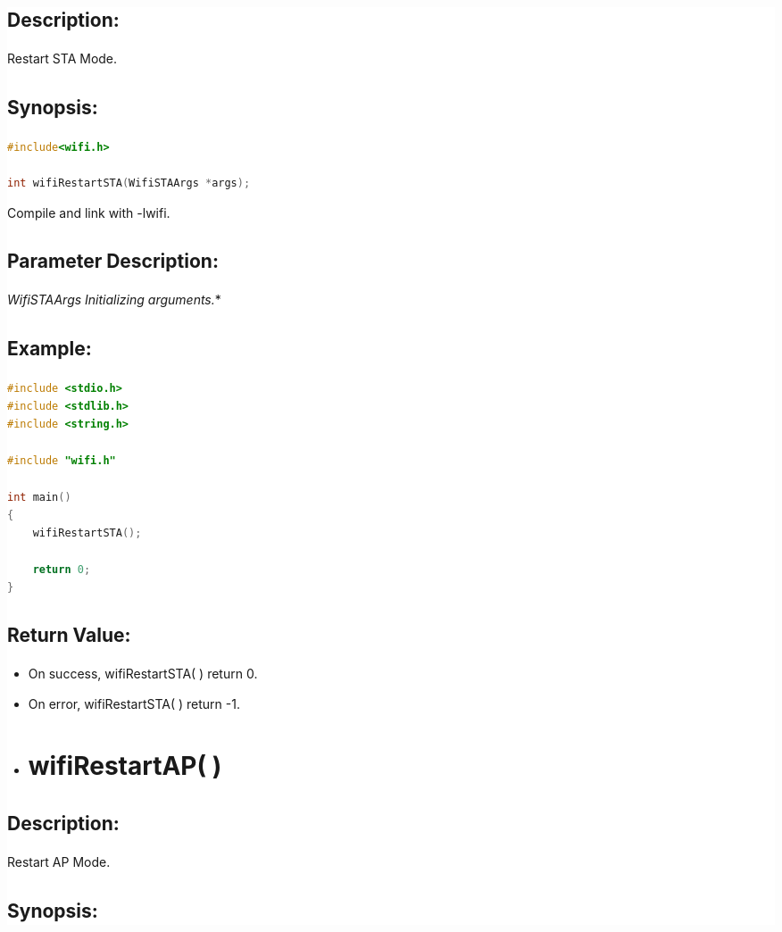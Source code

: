 

<h2>Description:</h2>

Restart STA Mode.



<h2>Synopsis:</h2>

```c
#include<wifi.h>

int wifiRestartSTA(WifiSTAArgs *args);
```

Compile and link with -lwifi.



<h2>Parameter Description:</h2>

**WifiSTAArgs* Initializing arguments.**



<h2>Example:</h2>

```c
#include <stdio.h>
#include <stdlib.h>
#include <string.h>

#include "wifi.h"

int main()
{
    wifiRestartSTA();

    return 0;
}
```



<h2>Return Value:</h2>	

- On success, wifiRestartSTA( ) return 0.

- On error, wifiRestartSTA( )  return -1.





- <h1>wifiRestartAP( )</h1>



<h2>Description:</h2>

Restart AP Mode.



<h2>Synopsis:</h2>
